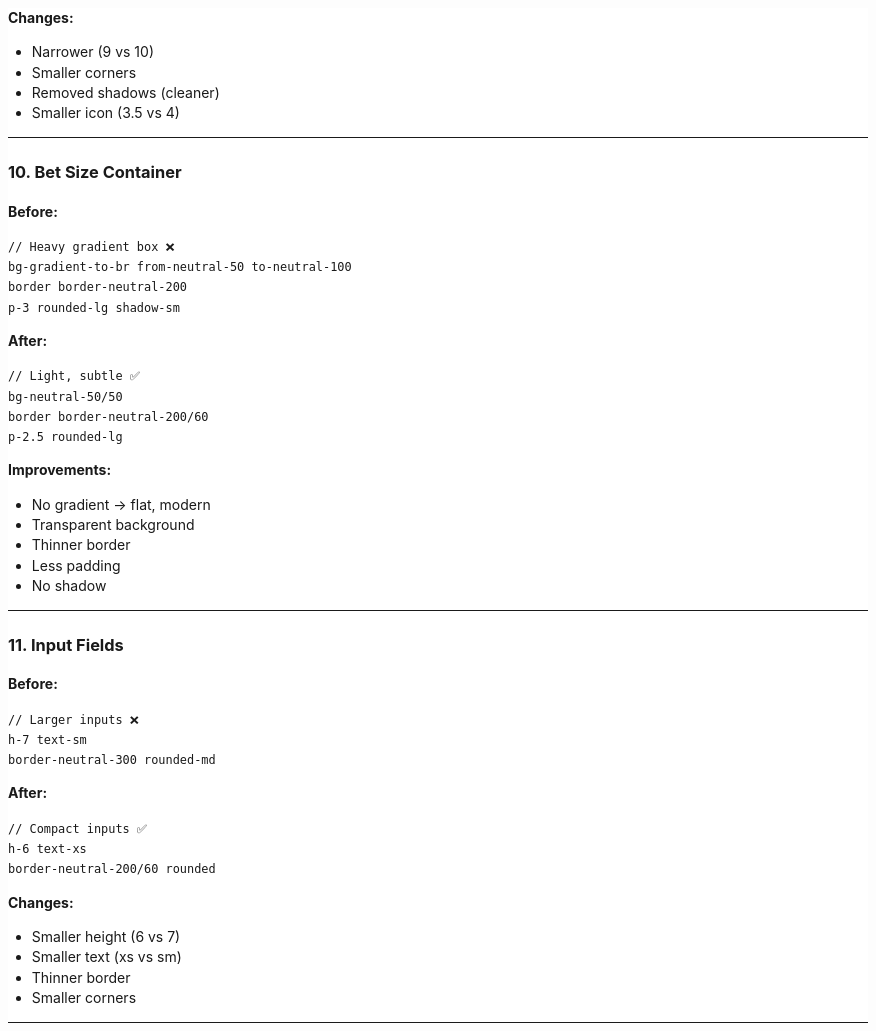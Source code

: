**Changes:**
- Narrower (9 vs 10)
- Smaller corners
- Removed shadows (cleaner)
- Smaller icon (3.5 vs 4)

---

### 10. **Bet Size Container**

**Before:**
```tsx
// Heavy gradient box ❌
bg-gradient-to-br from-neutral-50 to-neutral-100
border border-neutral-200
p-3 rounded-lg shadow-sm
```

**After:**
```tsx
// Light, subtle ✅
bg-neutral-50/50
border border-neutral-200/60
p-2.5 rounded-lg
```

**Improvements:**
- No gradient → flat, modern
- Transparent background
- Thinner border
- Less padding
- No shadow

---

### 11. **Input Fields**

**Before:**
```tsx
// Larger inputs ❌
h-7 text-sm
border-neutral-300 rounded-md
```

**After:**
```tsx
// Compact inputs ✅
h-6 text-xs
border-neutral-200/60 rounded
```

**Changes:**
- Smaller height (6 vs 7)
- Smaller text (xs vs sm)
- Thinner border
- Smaller corners

---